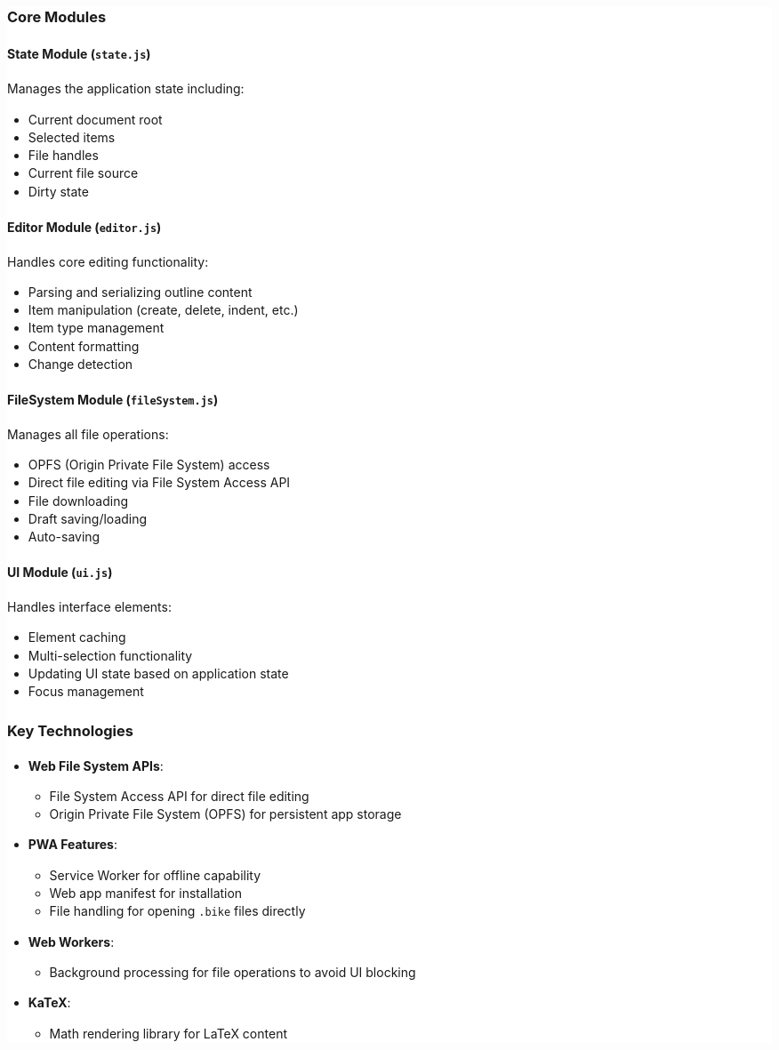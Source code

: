 
### Core Modules

#### State Module (`state.js`)

Manages the application state including:
- Current document root
- Selected items
- File handles
- Current file source
- Dirty state

#### Editor Module (`editor.js`)

Handles core editing functionality:
- Parsing and serializing outline content
- Item manipulation (create, delete, indent, etc.)
- Item type management
- Content formatting
- Change detection

#### FileSystem Module (`fileSystem.js`)

Manages all file operations:
- OPFS (Origin Private File System) access
- Direct file editing via File System Access API
- File downloading
- Draft saving/loading
- Auto-saving

#### UI Module (`ui.js`)

Handles interface elements:
- Element caching
- Multi-selection functionality
- Updating UI state based on application state
- Focus management

### Key Technologies

- **Web File System APIs**:
  - File System Access API for direct file editing
  - Origin Private File System (OPFS) for persistent app storage

- **PWA Features**:
  - Service Worker for offline capability
  - Web app manifest for installation
  - File handling for opening `.bike` files directly

- **Web Workers**:
  - Background processing for file operations to avoid UI blocking

- **KaTeX**:
  - Math rendering library for LaTeX content
